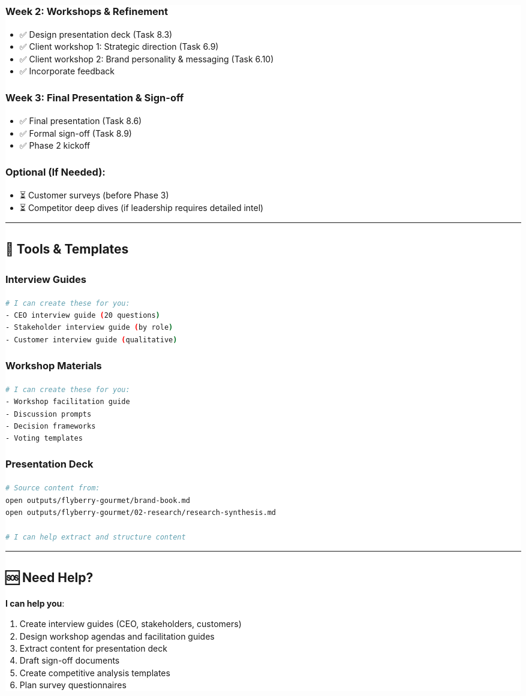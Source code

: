 ### Week 2: Workshops & Refinement
- ✅ Design presentation deck (Task 8.3)
- ✅ Client workshop 1: Strategic direction (Task 6.9)
- ✅ Client workshop 2: Brand personality & messaging (Task 6.10)
- ✅ Incorporate feedback

### Week 3: Final Presentation & Sign-off
- ✅ Final presentation (Task 8.6)
- ✅ Formal sign-off (Task 8.9)
- ✅ Phase 2 kickoff

### Optional (If Needed):
- ⏳ Customer surveys (before Phase 3)
- ⏳ Competitor deep dives (if leadership requires detailed intel)

---

## 📁 Tools & Templates

### Interview Guides
```bash
# I can create these for you:
- CEO interview guide (20 questions)
- Stakeholder interview guide (by role)
- Customer interview guide (qualitative)
```

### Workshop Materials
```bash
# I can create these for you:
- Workshop facilitation guide
- Discussion prompts
- Decision frameworks
- Voting templates
```

### Presentation Deck
```bash
# Source content from:
open outputs/flyberry-gourmet/brand-book.md
open outputs/flyberry-gourmet/02-research/research-synthesis.md

# I can help extract and structure content
```

---

## 🆘 Need Help?

**I can help you**:
1. Create interview guides (CEO, stakeholders, customers)
2. Design workshop agendas and facilitation guides
3. Extract content for presentation deck
4. Draft sign-off documents
5. Create competitive analysis templates
6. Plan survey questionnaires
